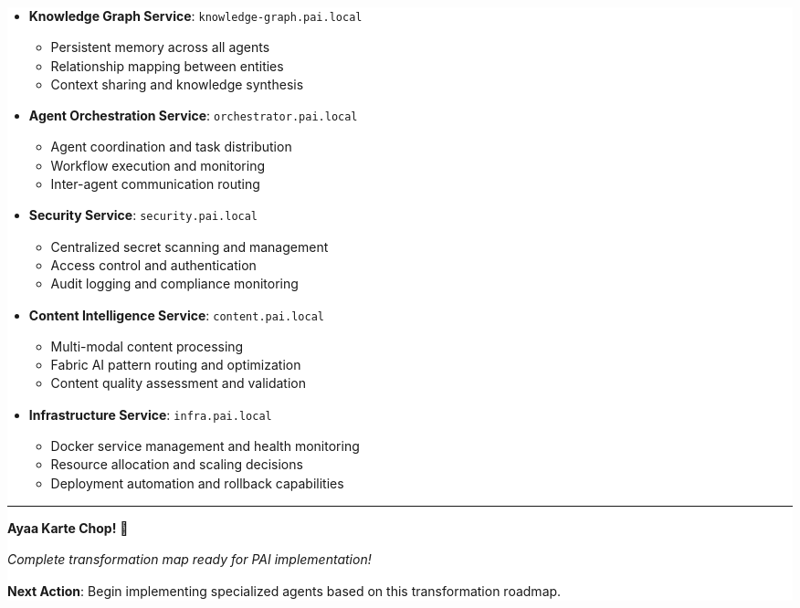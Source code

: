 * **Knowledge Graph Service**: `knowledge-graph.pai.local`
  * Persistent memory across all agents
  * Relationship mapping between entities
  * Context sharing and knowledge synthesis

* **Agent Orchestration Service**: `orchestrator.pai.local`  
  * Agent coordination and task distribution
  * Workflow execution and monitoring
  * Inter-agent communication routing

* **Security Service**: `security.pai.local`
  * Centralized secret scanning and management
  * Access control and authentication
  * Audit logging and compliance monitoring

* **Content Intelligence Service**: `content.pai.local`
  * Multi-modal content processing
  * Fabric AI pattern routing and optimization
  * Content quality assessment and validation

* **Infrastructure Service**: `infra.pai.local`
  * Docker service management and health monitoring
  * Resource allocation and scaling decisions
  * Deployment automation and rollback capabilities

---

**Ayaa Karte Chop!** 🚀

*Complete transformation map ready for PAI implementation!*

**Next Action**: Begin implementing specialized agents based on this transformation roadmap.
